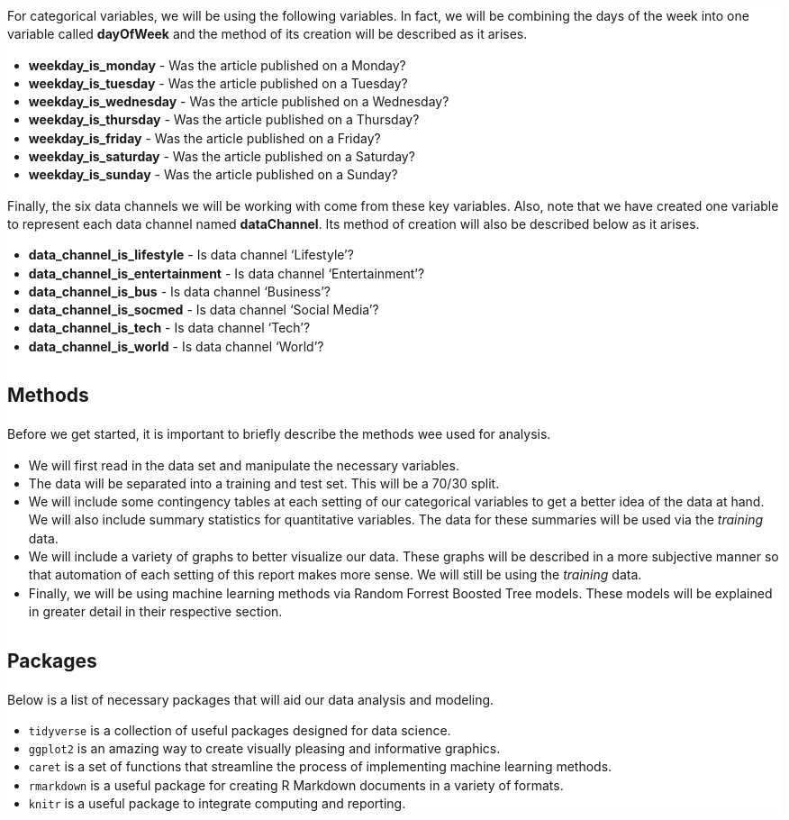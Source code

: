 For categorical variables, we will be using the following variables. In
fact, we will be combining the days of the week into one variable called
**dayOfWeek** and the method of its creation will be described as it
arises.

-   **weekday_is_monday** - Was the article published on a Monday?
-   **weekday_is_tuesday** - Was the article published on a Tuesday?
-   **weekday_is_wednesday** - Was the article published on a Wednesday?
-   **weekday_is_thursday** - Was the article published on a Thursday?
-   **weekday_is_friday** - Was the article published on a Friday?
-   **weekday_is_saturday** - Was the article published on a Saturday?
-   **weekday_is_sunday** - Was the article published on a Sunday?

Finally, the six data channels we will be working with come from these
key variables. Also, note that we have created one variable to represent
each data channel named **dataChannel**. Its method of creation will
also be described below as it arises.

-   **data_channel_is_lifestyle** - Is data channel ‘Lifestyle’?
-   **data_channel_is_entertainment** - Is data channel ‘Entertainment’?
-   **data_channel_is_bus** - Is data channel ‘Business’?
-   **data_channel_is_socmed** - Is data channel ‘Social Media’?
-   **data_channel_is_tech** - Is data channel ‘Tech’?
-   **data_channel_is_world** - Is data channel ‘World’?

## Methods

Before we get started, it is important to briefly describe the methods
wee used for analysis.

-   We will first read in the data set and manipulate the necessary
    variables.
-   The data will be separated into a training and test set. This will
    be a 70/30 split.
-   We will include some contingency tables at each setting of our
    categorical variables to get a better idea of the data at hand. We
    will also include summary statistics for quantitative variables. The
    data for these summaries will be used via the *training* data.
-   We will include a variety of graphs to better visualize our data.
    These graphs will be described in a more subjective manner so that
    automation of each setting of this report makes more sense. We will
    still be using the *training* data.
-   Finally, we will be using machine learning methods via Random
    Forrest Boosted Tree models. These models will be explained in
    greater detail in their respective section.

## Packages

Below is a list of necessary packages that will aid our data analysis
and modeling.

-   `tidyverse` is a collection of useful packages designed for data
    science.
-   `ggplot2` is an amazing way to create visually pleasing and
    informative graphics.
-   `caret` is a set of functions that streamline the process of
    implementing machine learning methods.
-   `rmarkdown` is a useful package for creating R Markdown documents in
    a variety of formats.
-   `knitr` is a useful package to integrate computing and reporting.
